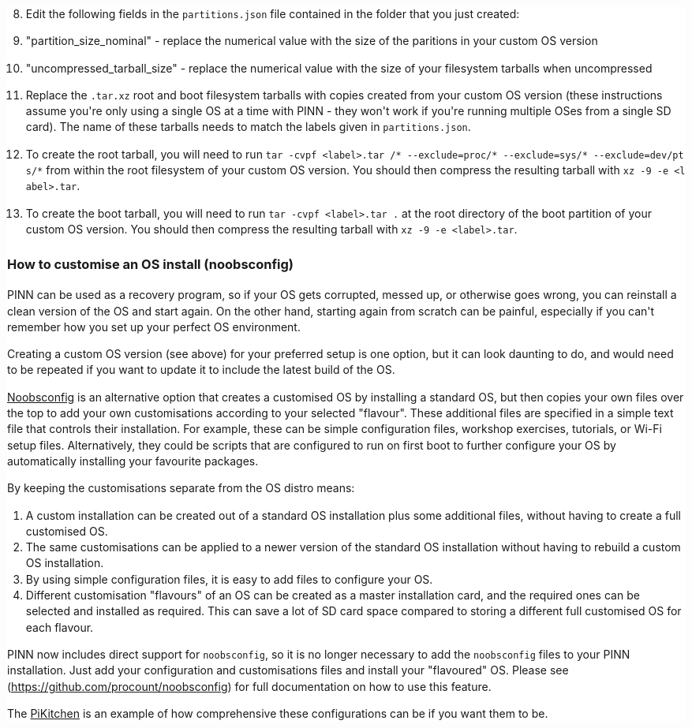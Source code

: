 8. Edit the following fields in the `partitions.json` file contained in the folder that you just created:
  1. "partition_size_nominal" - replace the numerical value with the size of the paritions in your custom OS version
  2. "uncompressed_tarball_size" - replace the numerical value with the size of your filesystem tarballs when uncompressed

9. Replace the `.tar.xz` root and boot filesystem tarballs with copies created from your custom OS version (these instructions assume you're only using a single OS at a time with PINN - they won't work if you're running multiple OSes from a single SD card). The name of these tarballs needs to match the labels given in `partitions.json`.
  1. To create the root tarball, you will need to run `tar -cvpf <label>.tar /* --exclude=proc/* --exclude=sys/* --exclude=dev/pts/*` from within the root filesystem of your custom OS version. You should then compress the resulting tarball with `xz -9 -e <label>.tar`.
  2. To create the boot tarball, you will need to run `tar -cvpf <label>.tar .` at the root directory of the boot partition of your custom OS version. You should then compress the resulting tarball with `xz -9 -e <label>.tar`.

### How to customise an OS install (noobsconfig)

PINN can be used as a recovery program, so if your OS gets corrupted, messed up, or otherwise goes wrong, you can reinstall a clean version of the OS and start again. On the other hand, starting again from scratch can be painful, especially if you can't remember how you set up your perfect OS environment.

Creating a custom OS version (see above) for your preferred setup is one option, but it can look daunting to do, and would need to be repeated if you want to update it to include the latest build of the OS.

[Noobsconfig](http://github.com/procount/noobsconfig) is an alternative option that creates a customised OS by installing a standard OS, but then copies your own files over the top to add your own customisations according to your selected "flavour". These additional files are specified in a simple text file that controls their installation. For example, these can be simple configuration files, workshop exercises, tutorials, or Wi-Fi setup files. Alternatively, they could be scripts that are configured to run on first boot to further configure your OS by automatically installing your favourite packages.

By keeping the customisations separate from the OS distro means:

 1. A custom installation can be created out of a standard OS installation plus some additional files, without having to create a full customised OS.
 2. The same customisations can be applied to a newer version of the standard OS installation without having to rebuild a custom OS installation.
 3. By using simple configuration files, it is easy to add files to configure your OS.
 4. Different customisation "flavours" of an OS can be created as a master installation card, and the required ones can be selected and installed as required. This can save a lot of SD card space compared to storing a different full customised OS for each flavour.

PINN now includes direct support for `noobsconfig`, so it is no longer necessary to add the `noobsconfig` files to your PINN installation. Just add your configuration and customisations files and install your "flavoured" OS. Please see (https://github.com/procount/noobsconfig) for full documentation on how to use this feature.

The [PiKitchen](http://www.pihardware.com/guides/pi-kitchen) is an example of how comprehensive these configurations can be if you want them to be.
